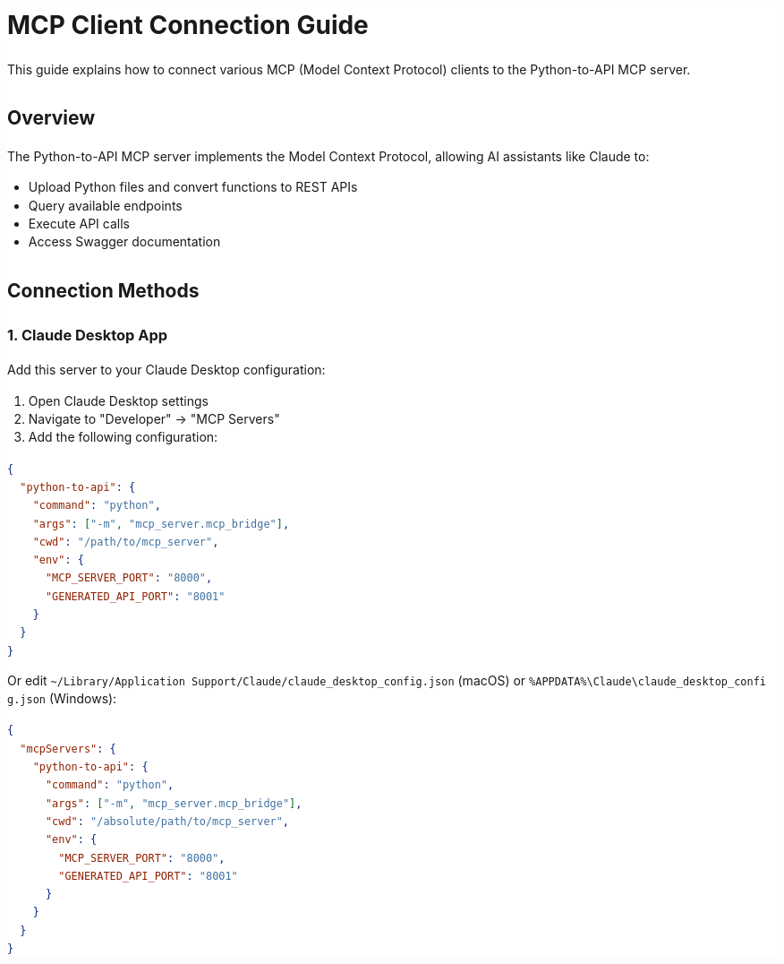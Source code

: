 # MCP Client Connection Guide

This guide explains how to connect various MCP (Model Context Protocol) clients to the Python-to-API MCP server.

## Overview

The Python-to-API MCP server implements the Model Context Protocol, allowing AI assistants like Claude to:
- Upload Python files and convert functions to REST APIs
- Query available endpoints
- Execute API calls
- Access Swagger documentation

## Connection Methods

### 1. Claude Desktop App

Add this server to your Claude Desktop configuration:

1. Open Claude Desktop settings
2. Navigate to "Developer" → "MCP Servers"
3. Add the following configuration:

```json
{
  "python-to-api": {
    "command": "python",
    "args": ["-m", "mcp_server.mcp_bridge"],
    "cwd": "/path/to/mcp_server",
    "env": {
      "MCP_SERVER_PORT": "8000",
      "GENERATED_API_PORT": "8001"
    }
  }
}
```

Or edit `~/Library/Application Support/Claude/claude_desktop_config.json` (macOS) or `%APPDATA%\Claude\claude_desktop_config.json` (Windows):

```json
{
  "mcpServers": {
    "python-to-api": {
      "command": "python",
      "args": ["-m", "mcp_server.mcp_bridge"],
      "cwd": "/absolute/path/to/mcp_server",
      "env": {
        "MCP_SERVER_PORT": "8000",
        "GENERATED_API_PORT": "8001"
      }
    }
  }
}
```
